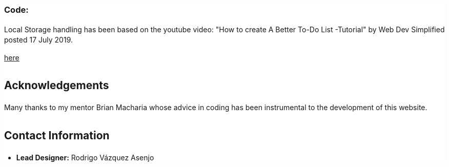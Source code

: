 ### Code:

Local Storage handling has been based on the youtube video: "How to create A Better To-Do List -Tutorial" by Web Dev Simplified posted 17 July 2019.

[<u>here</u>](https://www.youtube.com/watch?v=W7FaYfuwu70)

## **Acknowledgements**

Many thanks to my mentor Brian Macharia whose advice in coding has been
instrumental to the development of this website.

## **Contact Information**

- **Lead Designer:** Rodrigo Vázquez Asenjo
